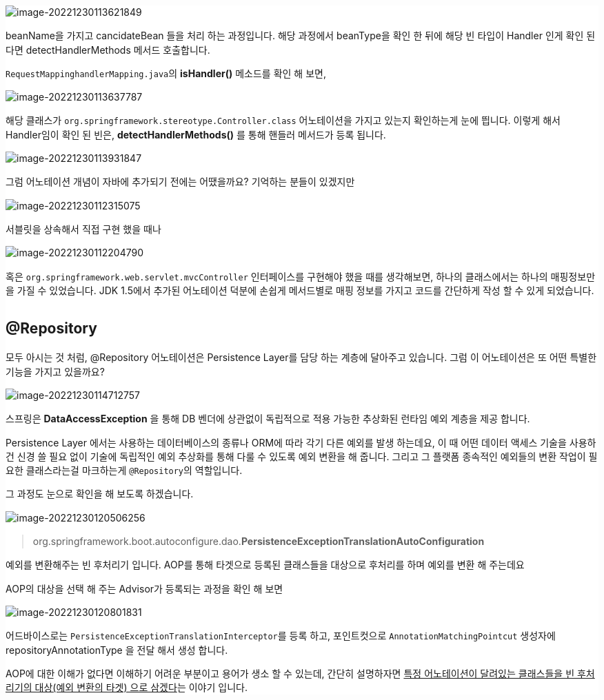 ![image-20221230113621849](https://raw.githubusercontent.com/Shane-Park/mdblog/main/backend/spring/spring-annotation.assets/image-20221230113621849.png)

beanName을 가지고 cancidateBean 들을 처리 하는 과정입니다. 해당 과정에서 beanType을 확인 한 뒤에 해당 빈 타입이 Handler 인게 확인 된다면 detectHandlerMethods 메서드 호출합니다.

`RequestMappinghandlerMapping.java`의 **isHandler()** 메소드를 확인 해 보면,

![image-20221230113637787](https://raw.githubusercontent.com/Shane-Park/mdblog/main/backend/spring/spring-annotation.assets/image-20221230113637787.png)

해당 클래스가 `org.springframework.stereotype.Controller.class` 어노테이션을 가지고 있는지 확인하는게 눈에 띕니다. 이렇게 해서 Handler임이 확인 된 빈은, **detectHandlerMethods()** 를 통해 핸들러 메서드가 등록 됩니다.

![image-20221230113931847](https://raw.githubusercontent.com/Shane-Park/mdblog/main/backend/spring/spring-annotation.assets/image-20221230113931847.png)

그럼 어노테이션 개념이 자바에 추가되기 전에는 어땠을까요? 기억하는 분들이 있겠지만

![image-20221230112315075](https://raw.githubusercontent.com/Shane-Park/mdblog/main/backend/spring/spring-annotation.assets/image-20221230112315075.png)

서블릿을 상속해서 직접 구현 했을 때나

![image-20221230112204790](https://raw.githubusercontent.com/Shane-Park/mdblog/main/backend/spring/spring-annotation.assets/image-20221230112204790.png)

혹은 `org.springframework.web.servlet.mvcController` 인터페이스를  구현해야 했을 때를 생각해보면, 하나의 클래스에서는 하나의 매핑정보만을 가질 수 있었습니다. JDK 1.5에서 추가된 어노테이션 덕분에 손쉽게 메서드별로 매핑 정보를 가지고 코드를 간단하게 작성 할 수 있게 되었습니다.

## @Repository

모두 아시는 것 처럼, @Repository 어노테이션은 Persistence Layer를 담당 하는 계층에 달아주고 있습니다. 그럼 이 어노테이션은 또 어떤 특별한 기능을 가지고 있을까요?

![image-20221230114712757](https://raw.githubusercontent.com/Shane-Park/mdblog/main/backend/spring/spring-annotation.assets/image-20221230114712757.png)

스프링은 **DataAccessException** 을 통해 DB 벤더에 상관없이 독립적으로 적용 가능한 추상화된 런타임 예외 계층을 제공 합니다. 

Persistence Layer 에서는 사용하는 데이터베이스의 종류나 ORM에 따라 각기 다른 예외를 발생 하는데요, 이 때 어떤 데이터 액세스 기술을 사용하건 신경 쓸 필요 없이 기술에 독립적인 예외 추상화를 통해 다룰 수 있도록 예외 변환을 해 줍니다. 그리고 그 플랫폼 종속적인 예외들의 변환 작업이 필요한 클래스라는걸 마크하는게 `@Repository`의 역할입니다.

그 과정도 눈으로 확인을 해 보도록 하겠습니다.

![image-20221230120506256](https://raw.githubusercontent.com/Shane-Park/mdblog/main/backend/spring/spring-annotation.assets/image-20221230120506256.png)

> org.springframework.boot.autoconfigure.dao.**PersistenceExceptionTranslationAutoConfiguration**

예외를 변환해주는 빈 후처리기 입니다. AOP를 통해 타겟으로 등록된 클래스들을 대상으로 후처리를 하며 예외를 변환 해 주는데요

AOP의 대상을 선택 해 주는 Advisor가 등록되는 과정을 확인 해 보면

![image-20221230120801831](https://raw.githubusercontent.com/Shane-Park/mdblog/main/backend/spring/spring-annotation.assets/image-20221230120801831.png)

어드바이스로는 `PersistenceExceptionTranslationInterceptor`를 등록 하고, 포인트컷으로 `AnnotationMatchingPointcut` 생성자에 repositoryAnnotationType 을 전달 해서 생성 합니다.

AOP에 대한 이해가 없다면 이해하기 어려운 부분이고 용어가 생소 할 수 있는데, 간단히 설명하자면 <u>특정 어노테이션이 달려있는 클래스들을 빈 후처리기의 대상(예외 변환의 타겟) 으로 삼겠다</u>는 이야기 입니다.
